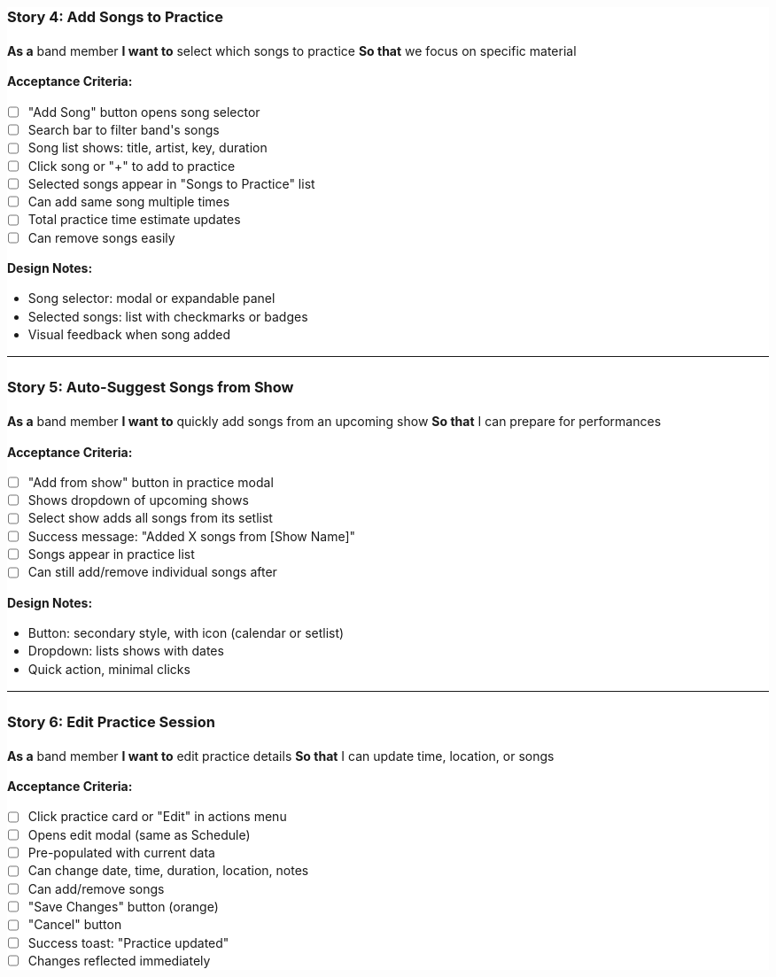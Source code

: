 
### Story 4: Add Songs to Practice
**As a** band member
**I want to** select which songs to practice
**So that** we focus on specific material

**Acceptance Criteria:**
- [ ] "Add Song" button opens song selector
- [ ] Search bar to filter band's songs
- [ ] Song list shows: title, artist, key, duration
- [ ] Click song or "+" to add to practice
- [ ] Selected songs appear in "Songs to Practice" list
- [ ] Can add same song multiple times
- [ ] Total practice time estimate updates
- [ ] Can remove songs easily

**Design Notes:**
- Song selector: modal or expandable panel
- Selected songs: list with checkmarks or badges
- Visual feedback when song added

---

### Story 5: Auto-Suggest Songs from Show
**As a** band member
**I want to** quickly add songs from an upcoming show
**So that** I can prepare for performances

**Acceptance Criteria:**
- [ ] "Add from show" button in practice modal
- [ ] Shows dropdown of upcoming shows
- [ ] Select show adds all songs from its setlist
- [ ] Success message: "Added X songs from [Show Name]"
- [ ] Songs appear in practice list
- [ ] Can still add/remove individual songs after

**Design Notes:**
- Button: secondary style, with icon (calendar or setlist)
- Dropdown: lists shows with dates
- Quick action, minimal clicks

---

### Story 6: Edit Practice Session
**As a** band member
**I want to** edit practice details
**So that** I can update time, location, or songs

**Acceptance Criteria:**
- [ ] Click practice card or "Edit" in actions menu
- [ ] Opens edit modal (same as Schedule)
- [ ] Pre-populated with current data
- [ ] Can change date, time, duration, location, notes
- [ ] Can add/remove songs
- [ ] "Save Changes" button (orange)
- [ ] "Cancel" button
- [ ] Success toast: "Practice updated"
- [ ] Changes reflected immediately
